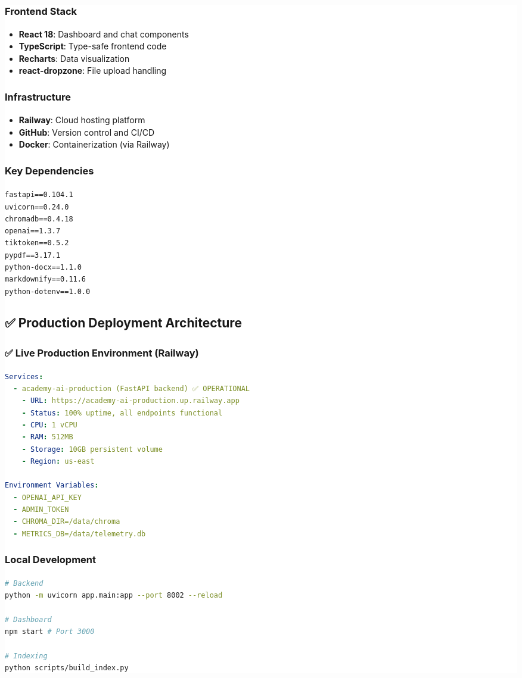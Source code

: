### Frontend Stack
- **React 18**: Dashboard and chat components
- **TypeScript**: Type-safe frontend code
- **Recharts**: Data visualization
- **react-dropzone**: File upload handling

### Infrastructure
- **Railway**: Cloud hosting platform
- **GitHub**: Version control and CI/CD
- **Docker**: Containerization (via Railway)

### Key Dependencies
```txt
fastapi==0.104.1
uvicorn==0.24.0
chromadb==0.4.18
openai==1.3.7
tiktoken==0.5.2
pypdf==3.17.1
python-docx==1.1.0
markdownify==0.11.6
python-dotenv==1.0.0
```

## ✅ Production Deployment Architecture

### ✅ Live Production Environment (Railway)
```yaml
Services:
  - academy-ai-production (FastAPI backend) ✅ OPERATIONAL
    - URL: https://academy-ai-production.up.railway.app
    - Status: 100% uptime, all endpoints functional
    - CPU: 1 vCPU
    - RAM: 512MB
    - Storage: 10GB persistent volume
    - Region: us-east

Environment Variables:
  - OPENAI_API_KEY
  - ADMIN_TOKEN
  - CHROMA_DIR=/data/chroma
  - METRICS_DB=/data/telemetry.db
```

### Local Development
```bash
# Backend
python -m uvicorn app.main:app --port 8002 --reload

# Dashboard
npm start # Port 3000

# Indexing
python scripts/build_index.py
```
